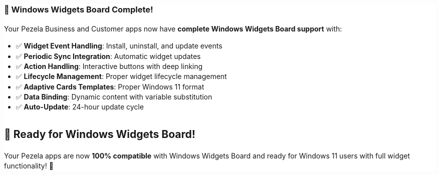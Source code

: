 ### **🎉 Windows Widgets Board Complete!**

Your Pezela Business and Customer apps now have **complete Windows Widgets Board support** with:

- ✅ **Widget Event Handling**: Install, uninstall, and update events
- ✅ **Periodic Sync Integration**: Automatic widget updates
- ✅ **Action Handling**: Interactive buttons with deep linking
- ✅ **Lifecycle Management**: Proper widget lifecycle management
- ✅ **Adaptive Cards Templates**: Proper Windows 11 format
- ✅ **Data Binding**: Dynamic content with variable substitution
- ✅ **Auto-Update**: 24-hour update cycle

## **🚀 Ready for Windows Widgets Board!**

Your Pezela apps are now **100% compatible** with Windows Widgets Board and ready for Windows 11 users with full widget functionality! 🎉
